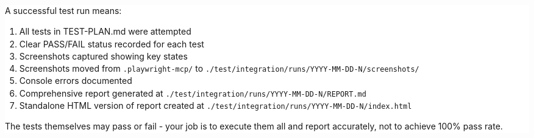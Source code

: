 A successful test run means:

1. All tests in TEST-PLAN.md were attempted
2. Clear PASS/FAIL status recorded for each test
3. Screenshots captured showing key states
4. Screenshots moved from `.playwright-mcp/` to `./test/integration/runs/YYYY-MM-DD-N/screenshots/`
5. Console errors documented
6. Comprehensive report generated at `./test/integration/runs/YYYY-MM-DD-N/REPORT.md`
7. Standalone HTML version of report created at `./test/integration/runs/YYYY-MM-DD-N/index.html`

The tests themselves may pass or fail - your job is to execute them all and report accurately, not to achieve 100% pass rate.
